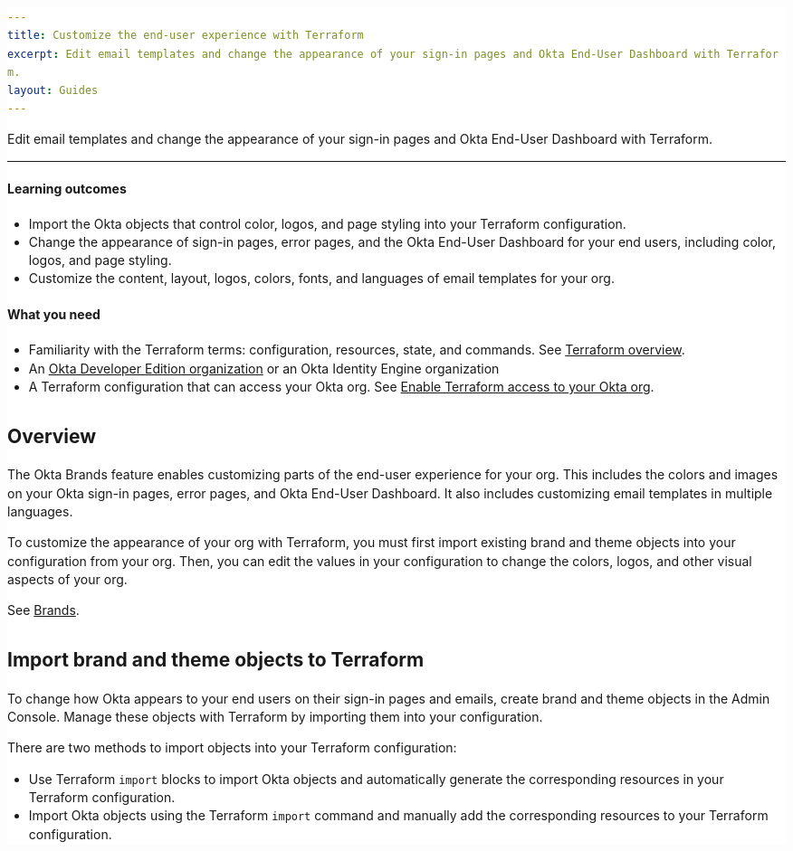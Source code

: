 ```yaml
---
title: Customize the end-user experience with Terraform
excerpt: Edit email templates and change the appearance of your sign-in pages and Okta End-User Dashboard with Terraform.
layout: Guides
---
```


Edit email templates and change the appearance of your sign-in pages and Okta End-User Dashboard with Terraform.

---

#### Learning outcomes

* Import the Okta objects that control color, logos, and page styling into your Terraform configuration.
* Change the appearance of sign-in pages, error pages, and the Okta End-User Dashboard for your end users, including color, logos, and page styling.
* Customize the content, layout, logos, colors, fonts, and languages of email templates for your org.

#### What you need

* Familiarity with the Terraform terms: configuration, resources, state, and commands. See [Terraform overview](/docs/guides/terraform-overview).
* An [Okta Developer Edition organization](https://developer.okta.com/signup) or an Okta Identity Engine organization
* A Terraform configuration that can access your Okta org. See [Enable Terraform access to your Okta org](/docs/guides/terraform-enable-org-access).

## Overview

The Okta Brands feature enables customizing parts of the end-user experience for your org. This includes the colors and images on your Okta sign-in pages, error pages, and Okta End-User Dashboard. It also includes customizing email templates in multiple languages.

To customize the appearance of your org with Terraform, you must first import existing brand and theme objects into your configuration from your org. Then, you can edit the values in your configuration to change the colors, logos, and other visual aspects of your org.

See [Brands](https://developer.okta.com/docs/concepts/brands/).

## Import brand and theme objects to Terraform

To change how Okta appears to your end users on their sign-in pages and emails, create brand and theme objects in the Admin Console. Manage these objects with Terraform by importing them into your configuration.

There are two methods to import objects into your Terraform configuration:

* Use Terraform `import` blocks to import Okta objects and automatically generate the corresponding resources in your Terraform configuration.
* Import Okta objects using the Terraform `import` command and manually add the corresponding resources to your Terraform configuration.
